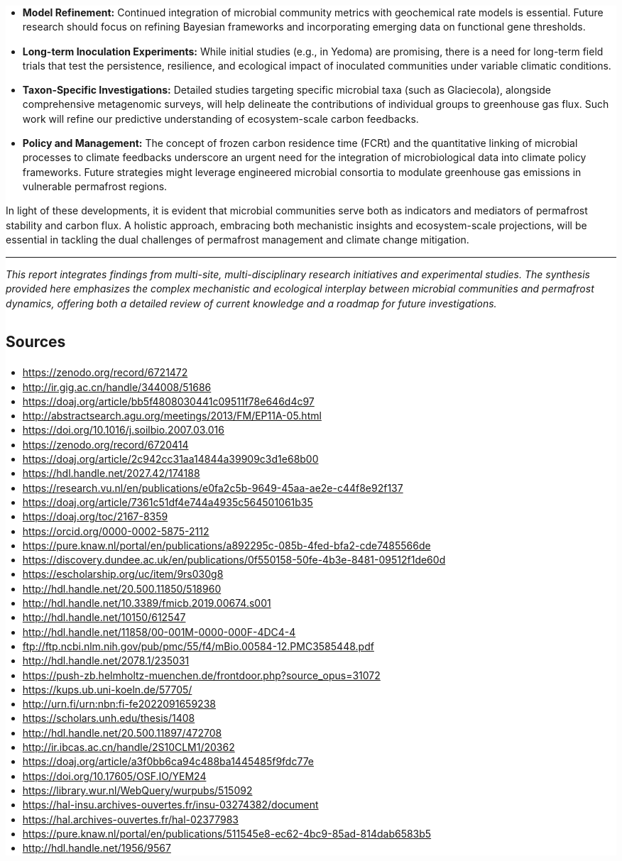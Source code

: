 - **Model Refinement:** Continued integration of microbial community metrics with geochemical rate models is essential. Future research should focus on refining Bayesian frameworks and incorporating emerging data on functional gene thresholds.

- **Long-term Inoculation Experiments:** While initial studies (e.g., in Yedoma) are promising, there is a need for long-term field trials that test the persistence, resilience, and ecological impact of inoculated communities under variable climatic conditions.

- **Taxon-Specific Investigations:** Detailed studies targeting specific microbial taxa (such as Glaciecola), alongside comprehensive metagenomic surveys, will help delineate the contributions of individual groups to greenhouse gas flux. Such work will refine our predictive understanding of ecosystem-scale carbon feedbacks.

- **Policy and Management:** The concept of frozen carbon residence time (FCRt) and the quantitative linking of microbial processes to climate feedbacks underscore an urgent need for the integration of microbiological data into climate policy frameworks. Future strategies might leverage engineered microbial consortia to modulate greenhouse gas emissions in vulnerable permafrost regions.

In light of these developments, it is evident that microbial communities serve both as indicators and mediators of permafrost stability and carbon flux. A holistic approach, embracing both mechanistic insights and ecosystem-scale projections, will be essential in tackling the dual challenges of permafrost management and climate change mitigation.

---

*This report integrates findings from multi-site, multi-disciplinary research initiatives and experimental studies. The synthesis provided here emphasizes the complex mechanistic and ecological interplay between microbial communities and permafrost dynamics, offering both a detailed review of current knowledge and a roadmap for future investigations.*

## Sources

- https://zenodo.org/record/6721472
- http://ir.gig.ac.cn/handle/344008/51686
- https://doaj.org/article/bb5f4808030441c09511f78e646d4c97
- http://abstractsearch.agu.org/meetings/2013/FM/EP11A-05.html
- https://doi.org/10.1016/j.soilbio.2007.03.016
- https://zenodo.org/record/6720414
- https://doaj.org/article/2c942cc31aa14844a39909c3d1e68b00
- https://hdl.handle.net/2027.42/174188
- https://research.vu.nl/en/publications/e0fa2c5b-9649-45aa-ae2e-c44f8e92f137
- https://doaj.org/article/7361c51df4e744a4935c564501061b35
- https://doaj.org/toc/2167-8359
- https://orcid.org/0000-0002-5875-2112
- https://pure.knaw.nl/portal/en/publications/a892295c-085b-4fed-bfa2-cde7485566de
- https://discovery.dundee.ac.uk/en/publications/0f550158-50fe-4b3e-8481-09512f1de60d
- https://escholarship.org/uc/item/9rs030g8
- http://hdl.handle.net/20.500.11850/518960
- http://hdl.handle.net/10.3389/fmicb.2019.00674.s001
- http://hdl.handle.net/10150/612547
- http://hdl.handle.net/11858/00-001M-0000-000F-4DC4-4
- ftp://ftp.ncbi.nlm.nih.gov/pub/pmc/55/f4/mBio.00584-12.PMC3585448.pdf
- http://hdl.handle.net/2078.1/235031
- https://push-zb.helmholtz-muenchen.de/frontdoor.php?source_opus=31072
- https://kups.ub.uni-koeln.de/57705/
- http://urn.fi/urn:nbn:fi-fe2022091659238
- https://scholars.unh.edu/thesis/1408
- http://hdl.handle.net/20.500.11897/472708
- http://ir.ibcas.ac.cn/handle/2S10CLM1/20362
- https://doaj.org/article/a3f0bb6ca94c488ba1445485f9fdc77e
- https://doi.org/10.17605/OSF.IO/YEM24
- https://library.wur.nl/WebQuery/wurpubs/515092
- https://hal-insu.archives-ouvertes.fr/insu-03274382/document
- https://hal.archives-ouvertes.fr/hal-02377983
- https://pure.knaw.nl/portal/en/publications/511545e8-ec62-4bc9-85ad-814dab6583b5
- http://hdl.handle.net/1956/9567